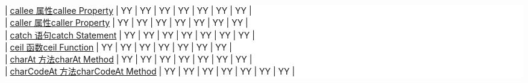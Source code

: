 | [<span data-ttu-id="4631a-437">callee 属性</span><span class="sxs-lookup"><span data-stu-id="4631a-437">callee Property</span></span>](/scripting/javascript/reference/callee-property-arguments-javascript) | <span data-ttu-id="4631a-438">Y</span><span class="sxs-lookup"><span data-stu-id="4631a-438">Y</span></span> | <span data-ttu-id="4631a-439">Y</span><span class="sxs-lookup"><span data-stu-id="4631a-439">Y</span></span> | <span data-ttu-id="4631a-440">Y</span><span class="sxs-lookup"><span data-stu-id="4631a-440">Y</span></span> | <span data-ttu-id="4631a-441">Y</span><span class="sxs-lookup"><span data-stu-id="4631a-441">Y</span></span> | <span data-ttu-id="4631a-442">Y</span><span class="sxs-lookup"><span data-stu-id="4631a-442">Y</span></span> | <span data-ttu-id="4631a-443">Y</span><span class="sxs-lookup"><span data-stu-id="4631a-443">Y</span></span> | <span data-ttu-id="4631a-444">Y</span><span class="sxs-lookup"><span data-stu-id="4631a-444">Y</span></span> |  
| [<span data-ttu-id="4631a-445">caller 属性</span><span class="sxs-lookup"><span data-stu-id="4631a-445">caller Property</span></span>](/scripting/javascript/reference/caller-property-function-javascript) | <span data-ttu-id="4631a-446">Y</span><span class="sxs-lookup"><span data-stu-id="4631a-446">Y</span></span> | <span data-ttu-id="4631a-447">Y</span><span class="sxs-lookup"><span data-stu-id="4631a-447">Y</span></span> | <span data-ttu-id="4631a-448">Y</span><span class="sxs-lookup"><span data-stu-id="4631a-448">Y</span></span> | <span data-ttu-id="4631a-449">Y</span><span class="sxs-lookup"><span data-stu-id="4631a-449">Y</span></span> | <span data-ttu-id="4631a-450">Y</span><span class="sxs-lookup"><span data-stu-id="4631a-450">Y</span></span> | <span data-ttu-id="4631a-451">Y</span><span class="sxs-lookup"><span data-stu-id="4631a-451">Y</span></span> | <span data-ttu-id="4631a-452">Y</span><span class="sxs-lookup"><span data-stu-id="4631a-452">Y</span></span> |  
| [<span data-ttu-id="4631a-453">catch 语句</span><span class="sxs-lookup"><span data-stu-id="4631a-453">catch Statement</span></span>](/scripting/javascript/reference/try-dot-dot-dot-catch-dot-dot-dot-finally-statement-javascript) | <span data-ttu-id="4631a-454">Y</span><span class="sxs-lookup"><span data-stu-id="4631a-454">Y</span></span> | <span data-ttu-id="4631a-455">Y</span><span class="sxs-lookup"><span data-stu-id="4631a-455">Y</span></span> | <span data-ttu-id="4631a-456">Y</span><span class="sxs-lookup"><span data-stu-id="4631a-456">Y</span></span> | <span data-ttu-id="4631a-457">Y</span><span class="sxs-lookup"><span data-stu-id="4631a-457">Y</span></span> | <span data-ttu-id="4631a-458">Y</span><span class="sxs-lookup"><span data-stu-id="4631a-458">Y</span></span> | <span data-ttu-id="4631a-459">Y</span><span class="sxs-lookup"><span data-stu-id="4631a-459">Y</span></span> | <span data-ttu-id="4631a-460">Y</span><span class="sxs-lookup"><span data-stu-id="4631a-460">Y</span></span> |  
| [<span data-ttu-id="4631a-461">ceil 函数</span><span class="sxs-lookup"><span data-stu-id="4631a-461">ceil Function</span></span>](/scripting/javascript/reference/math-ceil-function-javascript) | <span data-ttu-id="4631a-462">Y</span><span class="sxs-lookup"><span data-stu-id="4631a-462">Y</span></span> | <span data-ttu-id="4631a-463">Y</span><span class="sxs-lookup"><span data-stu-id="4631a-463">Y</span></span> | <span data-ttu-id="4631a-464">Y</span><span class="sxs-lookup"><span data-stu-id="4631a-464">Y</span></span> | <span data-ttu-id="4631a-465">Y</span><span class="sxs-lookup"><span data-stu-id="4631a-465">Y</span></span> | <span data-ttu-id="4631a-466">Y</span><span class="sxs-lookup"><span data-stu-id="4631a-466">Y</span></span> | <span data-ttu-id="4631a-467">Y</span><span class="sxs-lookup"><span data-stu-id="4631a-467">Y</span></span> | <span data-ttu-id="4631a-468">Y</span><span class="sxs-lookup"><span data-stu-id="4631a-468">Y</span></span> |  
| [<span data-ttu-id="4631a-469">charAt 方法</span><span class="sxs-lookup"><span data-stu-id="4631a-469">charAt Method</span></span>](/scripting/javascript/reference/charat-method-string-javascript) | <span data-ttu-id="4631a-470">Y</span><span class="sxs-lookup"><span data-stu-id="4631a-470">Y</span></span> | <span data-ttu-id="4631a-471">Y</span><span class="sxs-lookup"><span data-stu-id="4631a-471">Y</span></span> | <span data-ttu-id="4631a-472">Y</span><span class="sxs-lookup"><span data-stu-id="4631a-472">Y</span></span> | <span data-ttu-id="4631a-473">Y</span><span class="sxs-lookup"><span data-stu-id="4631a-473">Y</span></span> | <span data-ttu-id="4631a-474">Y</span><span class="sxs-lookup"><span data-stu-id="4631a-474">Y</span></span> | <span data-ttu-id="4631a-475">Y</span><span class="sxs-lookup"><span data-stu-id="4631a-475">Y</span></span> | <span data-ttu-id="4631a-476">Y</span><span class="sxs-lookup"><span data-stu-id="4631a-476">Y</span></span> |  
| [<span data-ttu-id="4631a-477">charCodeAt 方法</span><span class="sxs-lookup"><span data-stu-id="4631a-477">charCodeAt Method</span></span>](/scripting/javascript/reference/charcodeat-method-string-javascript) | <span data-ttu-id="4631a-478">Y</span><span class="sxs-lookup"><span data-stu-id="4631a-478">Y</span></span> | <span data-ttu-id="4631a-479">Y</span><span class="sxs-lookup"><span data-stu-id="4631a-479">Y</span></span> | <span data-ttu-id="4631a-480">Y</span><span class="sxs-lookup"><span data-stu-id="4631a-480">Y</span></span> | <span data-ttu-id="4631a-481">Y</span><span class="sxs-lookup"><span data-stu-id="4631a-481">Y</span></span> | <span data-ttu-id="4631a-482">Y</span><span class="sxs-lookup"><span data-stu-id="4631a-482">Y</span></span> | <span data-ttu-id="4631a-483">Y</span><span class="sxs-lookup"><span data-stu-id="4631a-483">Y</span></span> | <span data-ttu-id="4631a-484">Y</span><span class="sxs-lookup"><span data-stu-id="4631a-484">Y</span></span> |  